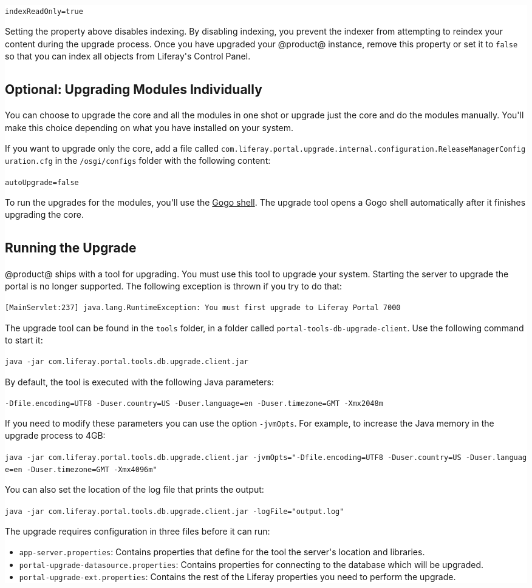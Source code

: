     indexReadOnly=true

Setting the property above disables indexing. By disabling indexing, you prevent
the indexer from attempting to reindex your content during the upgrade process.
Once you have upgraded your @product@ instance, remove this property or set it
to `false` so that you can index all objects from Liferay's Control Panel.

## Optional: Upgrading Modules Individually [](id=upgrading-modules-individually)

You can choose to upgrade the core and all the modules in one shot or upgrade
just the core and do the modules manually. You'll make this choice depending on
what you have installed on your system. 

If you want to upgrade only the core, add a file called
`com.liferay.portal.upgrade.internal.configuration.ReleaseManagerConfiguration.cfg`
in the `/osgi/configs` folder with the following content:

    autoUpgrade=false

To run the upgrades for the modules, you'll use the [Gogo shell](develop/reference/-/knowledge_base/7-0/using-the-felix-gogo-shell). The upgrade tool
opens a Gogo shell automatically after it finishes upgrading the core. 

## Running the Upgrade [](id=running-the-upgrade)

@product@ ships with a tool for upgrading. You must use this tool to upgrade
your system. Starting the server to upgrade the portal is no longer supported.
The following exception is thrown if you try to do that:

    [MainServlet:237] java.lang.RuntimeException: You must first upgrade to Liferay Portal 7000

The upgrade tool can be found in the `tools` folder, in a folder called
`portal-tools-db-upgrade-client`. Use the following command to start it: 

    java -jar com.liferay.portal.tools.db.upgrade.client.jar

By default, the tool is executed with the following Java parameters:
    
    -Dfile.encoding=UTF8 -Duser.country=US -Duser.language=en -Duser.timezone=GMT -Xmx2048m 

If you need to modify these parameters you can use the option `-jvmOpts`. For
example, to increase the Java memory in the upgrade process to 4GB:

    java -jar com.liferay.portal.tools.db.upgrade.client.jar -jvmOpts="-Dfile.encoding=UTF8 -Duser.country=US -Duser.language=en -Duser.timezone=GMT -Xmx4096m"

You can also set the location of the log file that prints the output: 

    java -jar com.liferay.portal.tools.db.upgrade.client.jar -logFile="output.log"

The upgrade requires configuration in three files before it can run:

- `app-server.properties`: Contains properties that define for the tool the
    server's location and libraries.
- `portal-upgrade-datasource.properties`: Contains properties for connecting 
to the database which will be upgraded.
- `portal-upgrade-ext.properties`: Contains the rest of the Liferay
properties you need to perform the upgrade.
